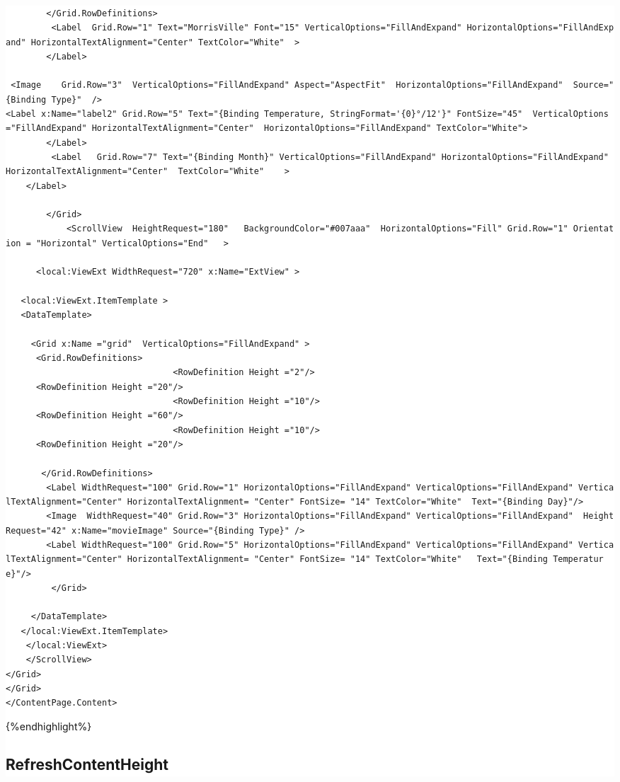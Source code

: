 			</Grid.RowDefinitions>
			 <Label  Grid.Row="1" Text="MorrisVille" Font="15" VerticalOptions="FillAndExpand" HorizontalOptions="FillAndExpand" HorizontalTextAlignment="Center" TextColor="White"  >
			</Label>
		
     <Image    Grid.Row="3"  VerticalOptions="FillAndExpand" Aspect="AspectFit"  HorizontalOptions="FillAndExpand"  Source="{Binding Type}"  />
    <Label x:Name="label2" Grid.Row="5" Text="{Binding Temperature, StringFormat='{0}°/12'}" FontSize="45"  VerticalOptions="FillAndExpand" HorizontalTextAlignment="Center"  HorizontalOptions="FillAndExpand" TextColor="White">
            </Label>
			 <Label   Grid.Row="7" Text="{Binding Month}" VerticalOptions="FillAndExpand" HorizontalOptions="FillAndExpand" HorizontalTextAlignment="Center"  TextColor="White"    >
        </Label> 
       
			</Grid>
				<ScrollView  HeightRequest="180"   BackgroundColor="#007aaa"  HorizontalOptions="Fill" Grid.Row="1" Orientation = "Horizontal" VerticalOptions="End"   >

          <local:ViewExt WidthRequest="720" x:Name="ExtView" >

       <local:ViewExt.ItemTemplate >
       <DataTemplate>
      
         <Grid x:Name ="grid"  VerticalOptions="FillAndExpand" >
          <Grid.RowDefinitions>
									 <RowDefinition Height ="2"/>
          <RowDefinition Height ="20"/>
									 <RowDefinition Height ="10"/>
		  <RowDefinition Height ="60"/>
									 <RowDefinition Height ="10"/>
		  <RowDefinition Height ="20"/>
									
		   </Grid.RowDefinitions>
            <Label WidthRequest="100" Grid.Row="1" HorizontalOptions="FillAndExpand" VerticalOptions="FillAndExpand" VerticalTextAlignment="Center" HorizontalTextAlignment= "Center" FontSize= "14" TextColor="White"  Text="{Binding Day}"/>
            <Image  WidthRequest="40" Grid.Row="3" HorizontalOptions="FillAndExpand" VerticalOptions="FillAndExpand"  HeightRequest="42" x:Name="movieImage" Source="{Binding Type}" />
            <Label WidthRequest="100" Grid.Row="5" HorizontalOptions="FillAndExpand" VerticalOptions="FillAndExpand" VerticalTextAlignment="Center" HorizontalTextAlignment= "Center" FontSize= "14" TextColor="White"   Text="{Binding Temperature}"/>     
             </Grid>
       
         </DataTemplate>
       </local:ViewExt.ItemTemplate>
        </local:ViewExt>     
        </ScrollView>
	</Grid> 
	</Grid>
	</ContentPage.Content>

{%endhighlight%}


## RefreshContentHeight

